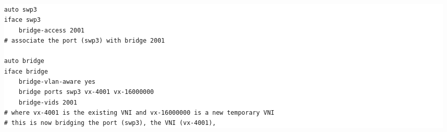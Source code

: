     auto swp3
    iface swp3
        bridge-access 2001
    # associate the port (swp3) with bridge 2001
     
    auto bridge
    iface bridge
        bridge-vlan-aware yes
        bridge ports swp3 vx-4001 vx-16000000
        bridge-vids 2001
    # where vx-4001 is the existing VNI and vx-16000000 is a new temporary VNI
    # this is now bridging the port (swp3), the VNI (vx-4001),
